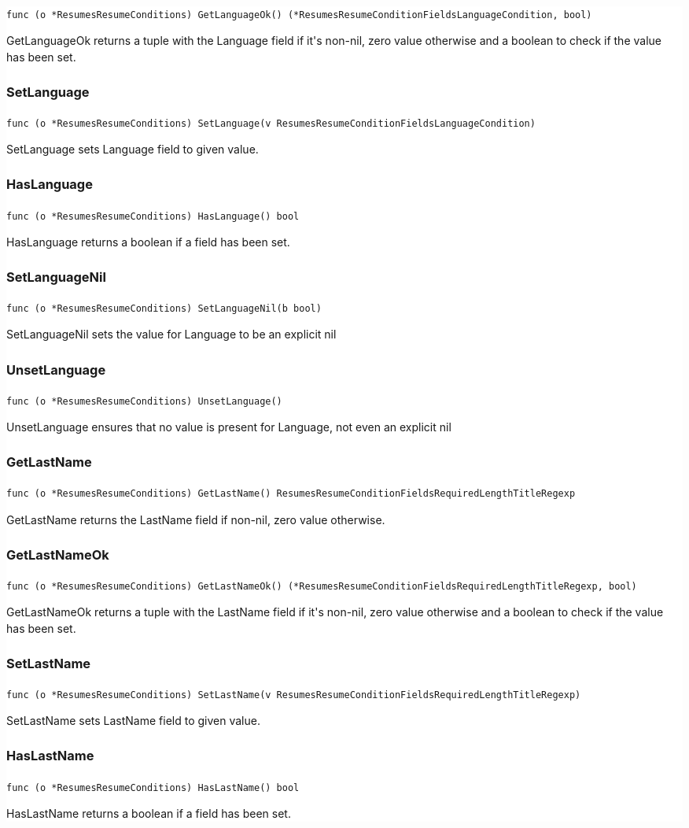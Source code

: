 `func (o *ResumesResumeConditions) GetLanguageOk() (*ResumesResumeConditionFieldsLanguageCondition, bool)`

GetLanguageOk returns a tuple with the Language field if it's non-nil, zero value otherwise
and a boolean to check if the value has been set.

### SetLanguage

`func (o *ResumesResumeConditions) SetLanguage(v ResumesResumeConditionFieldsLanguageCondition)`

SetLanguage sets Language field to given value.

### HasLanguage

`func (o *ResumesResumeConditions) HasLanguage() bool`

HasLanguage returns a boolean if a field has been set.

### SetLanguageNil

`func (o *ResumesResumeConditions) SetLanguageNil(b bool)`

 SetLanguageNil sets the value for Language to be an explicit nil

### UnsetLanguage
`func (o *ResumesResumeConditions) UnsetLanguage()`

UnsetLanguage ensures that no value is present for Language, not even an explicit nil
### GetLastName

`func (o *ResumesResumeConditions) GetLastName() ResumesResumeConditionFieldsRequiredLengthTitleRegexp`

GetLastName returns the LastName field if non-nil, zero value otherwise.

### GetLastNameOk

`func (o *ResumesResumeConditions) GetLastNameOk() (*ResumesResumeConditionFieldsRequiredLengthTitleRegexp, bool)`

GetLastNameOk returns a tuple with the LastName field if it's non-nil, zero value otherwise
and a boolean to check if the value has been set.

### SetLastName

`func (o *ResumesResumeConditions) SetLastName(v ResumesResumeConditionFieldsRequiredLengthTitleRegexp)`

SetLastName sets LastName field to given value.

### HasLastName

`func (o *ResumesResumeConditions) HasLastName() bool`

HasLastName returns a boolean if a field has been set.
